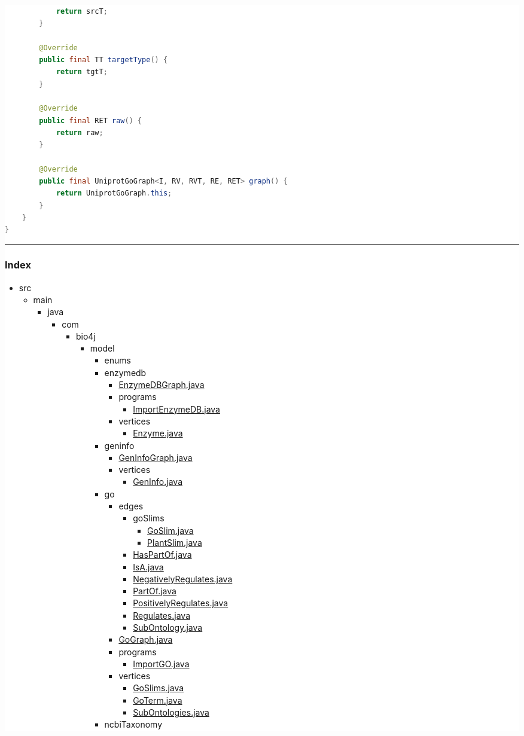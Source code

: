 ```java
			return srcT;
		}

		@Override
		public final TT targetType() {
			return tgtT;
		}

		@Override
		public final RET raw() {
			return raw;
		}

		@Override
		public final UniprotGoGraph<I, RV, RVT, RE, RET> graph() {
			return UniprotGoGraph.this;
		}
	}
}

```


------

### Index

+ src
  + main
    + java
      + com
        + bio4j
          + model
            + enums
            + enzymedb
              + [EnzymeDBGraph.java][main\java\com\bio4j\model\enzymedb\EnzymeDBGraph.java]
              + programs
                + [ImportEnzymeDB.java][main\java\com\bio4j\model\enzymedb\programs\ImportEnzymeDB.java]
              + vertices
                + [Enzyme.java][main\java\com\bio4j\model\enzymedb\vertices\Enzyme.java]
            + geninfo
              + [GenInfoGraph.java][main\java\com\bio4j\model\geninfo\GenInfoGraph.java]
              + vertices
                + [GenInfo.java][main\java\com\bio4j\model\geninfo\vertices\GenInfo.java]
            + go
              + edges
                + goSlims
                  + [GoSlim.java][main\java\com\bio4j\model\go\edges\goSlims\GoSlim.java]
                  + [PlantSlim.java][main\java\com\bio4j\model\go\edges\goSlims\PlantSlim.java]
                + [HasPartOf.java][main\java\com\bio4j\model\go\edges\HasPartOf.java]
                + [IsA.java][main\java\com\bio4j\model\go\edges\IsA.java]
                + [NegativelyRegulates.java][main\java\com\bio4j\model\go\edges\NegativelyRegulates.java]
                + [PartOf.java][main\java\com\bio4j\model\go\edges\PartOf.java]
                + [PositivelyRegulates.java][main\java\com\bio4j\model\go\edges\PositivelyRegulates.java]
                + [Regulates.java][main\java\com\bio4j\model\go\edges\Regulates.java]
                + [SubOntology.java][main\java\com\bio4j\model\go\edges\SubOntology.java]
              + [GoGraph.java][main\java\com\bio4j\model\go\GoGraph.java]
              + programs
                + [ImportGO.java][main\java\com\bio4j\model\go\programs\ImportGO.java]
              + vertices
                + [GoSlims.java][main\java\com\bio4j\model\go\vertices\GoSlims.java]
                + [GoTerm.java][main\java\com\bio4j\model\go\vertices\GoTerm.java]
                + [SubOntologies.java][main\java\com\bio4j\model\go\vertices\SubOntologies.java]
            + ncbiTaxonomy

[main\java\com\bio4j\model\enzymedb\EnzymeDBGraph.java]: ..\enzymedb\EnzymeDBGraph.java.md
[main\java\com\bio4j\model\enzymedb\programs\ImportEnzymeDB.java]: ..\enzymedb\programs\ImportEnzymeDB.java.md
[main\java\com\bio4j\model\enzymedb\vertices\Enzyme.java]: ..\enzymedb\vertices\Enzyme.java.md
[main\java\com\bio4j\model\geninfo\GenInfoGraph.java]: ..\geninfo\GenInfoGraph.java.md
[main\java\com\bio4j\model\geninfo\vertices\GenInfo.java]: ..\geninfo\vertices\GenInfo.java.md
[main\java\com\bio4j\model\go\edges\goSlims\GoSlim.java]: ..\go\edges\goSlims\GoSlim.java.md
[main\java\com\bio4j\model\go\edges\goSlims\PlantSlim.java]: ..\go\edges\goSlims\PlantSlim.java.md
[main\java\com\bio4j\model\go\edges\HasPartOf.java]: ..\go\edges\HasPartOf.java.md
[main\java\com\bio4j\model\go\edges\IsA.java]: ..\go\edges\IsA.java.md
[main\java\com\bio4j\model\go\edges\NegativelyRegulates.java]: ..\go\edges\NegativelyRegulates.java.md
[main\java\com\bio4j\model\go\edges\PartOf.java]: ..\go\edges\PartOf.java.md
[main\java\com\bio4j\model\go\edges\PositivelyRegulates.java]: ..\go\edges\PositivelyRegulates.java.md
[main\java\com\bio4j\model\go\edges\Regulates.java]: ..\go\edges\Regulates.java.md
[main\java\com\bio4j\model\go\edges\SubOntology.java]: ..\go\edges\SubOntology.java.md
[main\java\com\bio4j\model\go\GoGraph.java]: ..\go\GoGraph.java.md
[main\java\com\bio4j\model\go\programs\ImportGO.java]: ..\go\programs\ImportGO.java.md
[main\java\com\bio4j\model\go\vertices\GoSlims.java]: ..\go\vertices\GoSlims.java.md
[main\java\com\bio4j\model\go\vertices\GoTerm.java]: ..\go\vertices\GoTerm.java.md
[main\java\com\bio4j\model\go\vertices\SubOntologies.java]: ..\go\vertices\SubOntologies.java.md
[main\java\com\bio4j\model\ncbiTaxonomy\edges\NCBITaxonParent.java]: ..\ncbiTaxonomy\edges\NCBITaxonParent.java.md
[main\java\com\bio4j\model\ncbiTaxonomy\NCBITaxonomyGraph.java]: ..\ncbiTaxonomy\NCBITaxonomyGraph.java.md
[main\java\com\bio4j\model\ncbiTaxonomy\programs\ImportNCBITaxonomy.java]: ..\ncbiTaxonomy\programs\ImportNCBITaxonomy.java.md
[main\java\com\bio4j\model\ncbiTaxonomy\vertices\NCBITaxon.java]: ..\ncbiTaxonomy\vertices\NCBITaxon.java.md
[main\java\com\bio4j\model\ncbiTaxonomy_geninfo\edges\GenInfoNCBITaxon.java]: ..\ncbiTaxonomy_geninfo\edges\GenInfoNCBITaxon.java.md
[main\java\com\bio4j\model\ncbiTaxonomy_geninfo\NCBITaxonomyGenInfoGraph.java]: ..\ncbiTaxonomy_geninfo\NCBITaxonomyGenInfoGraph.java.md
[main\java\com\bio4j\model\uniprot\edges\ArticleJournal.java]: ..\uniprot\edges\ArticleJournal.java.md
[main\java\com\bio4j\model\uniprot\edges\ArticlePubmed.java]: ..\uniprot\edges\ArticlePubmed.java.md
[main\java\com\bio4j\model\uniprot\edges\BookCity.java]: ..\uniprot\edges\BookCity.java.md
[main\java\com\bio4j\model\uniprot\edges\BookEditor.java]: ..\uniprot\edges\BookEditor.java.md
[main\java\com\bio4j\model\uniprot\edges\BookPublisher.java]: ..\uniprot\edges\BookPublisher.java.md
[main\java\com\bio4j\model\uniprot\edges\InstituteCountry.java]: ..\uniprot\edges\InstituteCountry.java.md
[main\java\com\bio4j\model\uniprot\edges\IsoformEventGenerator.java]: ..\uniprot\edges\IsoformEventGenerator.java.md
[main\java\com\bio4j\model\uniprot\edges\IsoformProteinInteraction.java]: ..\uniprot\edges\IsoformProteinInteraction.java.md
[main\java\com\bio4j\model\uniprot\edges\OnlineArticleOnlineJournal.java]: ..\uniprot\edges\OnlineArticleOnlineJournal.java.md
[main\java\com\bio4j\model\uniprot\edges\OrganismTaxon.java]: ..\uniprot\edges\OrganismTaxon.java.md
[main\java\com\bio4j\model\uniprot\edges\ProteinComment.java]: ..\uniprot\edges\ProteinComment.java.md
[main\java\com\bio4j\model\uniprot\edges\ProteinDataset.java]: ..\uniprot\edges\ProteinDataset.java.md
[main\java\com\bio4j\model\uniprot\edges\ProteinDisease.java]: ..\uniprot\edges\ProteinDisease.java.md
[main\java\com\bio4j\model\uniprot\edges\ProteinEMBL.java]: ..\uniprot\edges\ProteinEMBL.java.md
[main\java\com\bio4j\model\uniprot\edges\ProteinEnsembl.java]: ..\uniprot\edges\ProteinEnsembl.java.md
[main\java\com\bio4j\model\uniprot\edges\ProteinFeature.java]: ..\uniprot\edges\ProteinFeature.java.md
[main\java\com\bio4j\model\uniprot\edges\ProteinGeneLocation.java]: ..\uniprot\edges\ProteinGeneLocation.java.md
[main\java\com\bio4j\model\uniprot\edges\ProteinInterpro.java]: ..\uniprot\edges\ProteinInterpro.java.md
[main\java\com\bio4j\model\uniprot\edges\ProteinIsoformInteraction.java]: ..\uniprot\edges\ProteinIsoformInteraction.java.md
[main\java\com\bio4j\model\uniprot\edges\ProteinKegg.java]: ..\uniprot\edges\ProteinKegg.java.md
[main\java\com\bio4j\model\uniprot\edges\ProteinKeyword.java]: ..\uniprot\edges\ProteinKeyword.java.md
[main\java\com\bio4j\model\uniprot\edges\ProteinOrganism.java]: ..\uniprot\edges\ProteinOrganism.java.md
[main\java\com\bio4j\model\uniprot\edges\ProteinPfam.java]: ..\uniprot\edges\ProteinPfam.java.md
[main\java\com\bio4j\model\uniprot\edges\ProteinPIR.java]: ..\uniprot\edges\ProteinPIR.java.md
[main\java\com\bio4j\model\uniprot\edges\ProteinProteinInteraction.java]: ..\uniprot\edges\ProteinProteinInteraction.java.md
[main\java\com\bio4j\model\uniprot\edges\ProteinReactomeTerm.java]: ..\uniprot\edges\ProteinReactomeTerm.java.md
[main\java\com\bio4j\model\uniprot\edges\ProteinReference.java]: ..\uniprot\edges\ProteinReference.java.md
[main\java\com\bio4j\model\uniprot\edges\ProteinRefSeq.java]: ..\uniprot\edges\ProteinRefSeq.java.md
[main\java\com\bio4j\model\uniprot\edges\ProteinSequenceCaution.java]: ..\uniprot\edges\ProteinSequenceCaution.java.md
[main\java\com\bio4j\model\uniprot\edges\ProteinSubcellularLocation.java]: ..\uniprot\edges\ProteinSubcellularLocation.java.md
[main\java\com\bio4j\model\uniprot\edges\ProteinUniGene.java]: ..\uniprot\edges\ProteinUniGene.java.md
[main\java\com\bio4j\model\uniprot\edges\ReferenceArticle.java]: ..\uniprot\edges\ReferenceArticle.java.md
[main\java\com\bio4j\model\uniprot\edges\ReferenceAuthorConsortium.java]: ..\uniprot\edges\ReferenceAuthorConsortium.java.md
[main\java\com\bio4j\model\uniprot\edges\ReferenceAuthorPerson.java]: ..\uniprot\edges\ReferenceAuthorPerson.java.md
[main\java\com\bio4j\model\uniprot\edges\ReferenceBook.java]: ..\uniprot\edges\ReferenceBook.java.md
[main\java\com\bio4j\model\uniprot\edges\ReferenceOnlineArticle.java]: ..\uniprot\edges\ReferenceOnlineArticle.java.md
[main\java\com\bio4j\model\uniprot\edges\ReferencePatent.java]: ..\uniprot\edges\ReferencePatent.java.md
[main\java\com\bio4j\model\uniprot\edges\ReferenceSubmission.java]: ..\uniprot\edges\ReferenceSubmission.java.md
[main\java\com\bio4j\model\uniprot\edges\ReferenceThesis.java]: ..\uniprot\edges\ReferenceThesis.java.md
[main\java\com\bio4j\model\uniprot\edges\ReferenceUnpublishedObservation.java]: ..\uniprot\edges\ReferenceUnpublishedObservation.java.md
[main\java\com\bio4j\model\uniprot\edges\SubcellularLocationParent.java]: ..\uniprot\edges\SubcellularLocationParent.java.md
[main\java\com\bio4j\model\uniprot\edges\SubmissionDB.java]: ..\uniprot\edges\SubmissionDB.java.md
[main\java\com\bio4j\model\uniprot\edges\TaxonParent.java]: ..\uniprot\edges\TaxonParent.java.md
[main\java\com\bio4j\model\uniprot\edges\ThesisInstitute.java]: ..\uniprot\edges\ThesisInstitute.java.md
[main\java\com\bio4j\model\uniprot\programs\ImportIsoformSequences.java]: ..\uniprot\programs\ImportIsoformSequences.java.md
[main\java\com\bio4j\model\uniprot\programs\ImportProteinInteractions.java]: ..\uniprot\programs\ImportProteinInteractions.java.md
[main\java\com\bio4j\model\uniprot\programs\ImportUniprot.java]: ..\uniprot\programs\ImportUniprot.java.md
[main\java\com\bio4j\model\uniprot\UniprotGraph.java]: ..\uniprot\UniprotGraph.java.md
[main\java\com\bio4j\model\uniprot\vertices\AlternativeProduct.java]: ..\uniprot\vertices\AlternativeProduct.java.md
[main\java\com\bio4j\model\uniprot\vertices\Article.java]: ..\uniprot\vertices\Article.java.md
[main\java\com\bio4j\model\uniprot\vertices\Book.java]: ..\uniprot\vertices\Book.java.md
[main\java\com\bio4j\model\uniprot\vertices\City.java]: ..\uniprot\vertices\City.java.md
[main\java\com\bio4j\model\uniprot\vertices\CommentType.java]: ..\uniprot\vertices\CommentType.java.md
[main\java\com\bio4j\model\uniprot\vertices\Consortium.java]: ..\uniprot\vertices\Consortium.java.md
[main\java\com\bio4j\model\uniprot\vertices\Country.java]: ..\uniprot\vertices\Country.java.md
[main\java\com\bio4j\model\uniprot\vertices\Dataset.java]: ..\uniprot\vertices\Dataset.java.md
[main\java\com\bio4j\model\uniprot\vertices\DB.java]: ..\uniprot\vertices\DB.java.md
[main\java\com\bio4j\model\uniprot\vertices\Disease.java]: ..\uniprot\vertices\Disease.java.md
[main\java\com\bio4j\model\uniprot\vertices\EMBL.java]: ..\uniprot\vertices\EMBL.java.md
[main\java\com\bio4j\model\uniprot\vertices\Ensembl.java]: ..\uniprot\vertices\Ensembl.java.md
[main\java\com\bio4j\model\uniprot\vertices\FeatureType.java]: ..\uniprot\vertices\FeatureType.java.md
[main\java\com\bio4j\model\uniprot\vertices\GeneLocation.java]: ..\uniprot\vertices\GeneLocation.java.md
[main\java\com\bio4j\model\uniprot\vertices\Institute.java]: ..\uniprot\vertices\Institute.java.md
[main\java\com\bio4j\model\uniprot\vertices\Interpro.java]: ..\uniprot\vertices\Interpro.java.md
[main\java\com\bio4j\model\uniprot\vertices\Isoform.java]: ..\uniprot\vertices\Isoform.java.md
[main\java\com\bio4j\model\uniprot\vertices\Journal.java]: ..\uniprot\vertices\Journal.java.md
[main\java\com\bio4j\model\uniprot\vertices\Kegg.java]: ..\uniprot\vertices\Kegg.java.md
[main\java\com\bio4j\model\uniprot\vertices\Keyword.java]: ..\uniprot\vertices\Keyword.java.md
[main\java\com\bio4j\model\uniprot\vertices\OnlineArticle.java]: ..\uniprot\vertices\OnlineArticle.java.md
[main\java\com\bio4j\model\uniprot\vertices\OnlineJournal.java]: ..\uniprot\vertices\OnlineJournal.java.md
[main\java\com\bio4j\model\uniprot\vertices\Organism.java]: ..\uniprot\vertices\Organism.java.md
[main\java\com\bio4j\model\uniprot\vertices\Patent.java]: ..\uniprot\vertices\Patent.java.md
[main\java\com\bio4j\model\uniprot\vertices\Person.java]: ..\uniprot\vertices\Person.java.md
[main\java\com\bio4j\model\uniprot\vertices\Pfam.java]: ..\uniprot\vertices\Pfam.java.md
[main\java\com\bio4j\model\uniprot\vertices\PIR.java]: ..\uniprot\vertices\PIR.java.md
[main\java\com\bio4j\model\uniprot\vertices\Protein.java]: ..\uniprot\vertices\Protein.java.md
[main\java\com\bio4j\model\uniprot\vertices\Publisher.java]: ..\uniprot\vertices\Publisher.java.md
[main\java\com\bio4j\model\uniprot\vertices\Pubmed.java]: ..\uniprot\vertices\Pubmed.java.md
[main\java\com\bio4j\model\uniprot\vertices\ReactomeTerm.java]: ..\uniprot\vertices\ReactomeTerm.java.md
[main\java\com\bio4j\model\uniprot\vertices\Reference.java]: ..\uniprot\vertices\Reference.java.md
[main\java\com\bio4j\model\uniprot\vertices\RefSeq.java]: ..\uniprot\vertices\RefSeq.java.md
[main\java\com\bio4j\model\uniprot\vertices\SequenceCaution.java]: ..\uniprot\vertices\SequenceCaution.java.md
[main\java\com\bio4j\model\uniprot\vertices\SubcellularLocation.java]: ..\uniprot\vertices\SubcellularLocation.java.md
[main\java\com\bio4j\model\uniprot\vertices\Submission.java]: ..\uniprot\vertices\Submission.java.md
[main\java\com\bio4j\model\uniprot\vertices\Taxon.java]: ..\uniprot\vertices\Taxon.java.md
[main\java\com\bio4j\model\uniprot\vertices\Thesis.java]: ..\uniprot\vertices\Thesis.java.md
[main\java\com\bio4j\model\uniprot\vertices\UniGene.java]: ..\uniprot\vertices\UniGene.java.md
[main\java\com\bio4j\model\uniprot\vertices\UnpublishedObservation.java]: ..\uniprot\vertices\UnpublishedObservation.java.md
[main\java\com\bio4j\model\uniprot_enzymedb\edges\EnzymaticActivity.java]: ..\uniprot_enzymedb\edges\EnzymaticActivity.java.md
[main\java\com\bio4j\model\uniprot_enzymedb\programs\ImportUniprotEnzymeDB.java]: ..\uniprot_enzymedb\programs\ImportUniprotEnzymeDB.java.md
[main\java\com\bio4j\model\uniprot_enzymedb\UniprotEnzymeDBGraph.java]: ..\uniprot_enzymedb\UniprotEnzymeDBGraph.java.md
[main\java\com\bio4j\model\uniprot_go\edges\GoAnnotation.java]: edges\GoAnnotation.java.md
[main\java\com\bio4j\model\uniprot_go\programs\ImportUniprotGo.java]: programs\ImportUniprotGo.java.md
[main\java\com\bio4j\model\uniprot_go\UniprotGoGraph.java]: UniprotGoGraph.java.md
[main\java\com\bio4j\model\uniprot_ncbiTaxonomy\edges\ProteinNCBITaxon.java]: ..\uniprot_ncbiTaxonomy\edges\ProteinNCBITaxon.java.md
[main\java\com\bio4j\model\uniprot_ncbiTaxonomy\UniprotNCBITaxonomyGraph.java]: ..\uniprot_ncbiTaxonomy\UniprotNCBITaxonomyGraph.java.md
[main\java\com\bio4j\model\uniprot_uniref\edges\UniRef100Member.java]: ..\uniprot_uniref\edges\UniRef100Member.java.md
[main\java\com\bio4j\model\uniprot_uniref\edges\UniRef100Representant.java]: ..\uniprot_uniref\edges\UniRef100Representant.java.md
[main\java\com\bio4j\model\uniprot_uniref\edges\UniRef50Member.java]: ..\uniprot_uniref\edges\UniRef50Member.java.md
[main\java\com\bio4j\model\uniprot_uniref\edges\UniRef50Representant.java]: ..\uniprot_uniref\edges\UniRef50Representant.java.md
[main\java\com\bio4j\model\uniprot_uniref\edges\UniRef90Member.java]: ..\uniprot_uniref\edges\UniRef90Member.java.md
[main\java\com\bio4j\model\uniprot_uniref\edges\UniRef90Representant.java]: ..\uniprot_uniref\edges\UniRef90Representant.java.md
[main\java\com\bio4j\model\uniprot_uniref\programs\ImportUniprotUniRef.java]: ..\uniprot_uniref\programs\ImportUniprotUniRef.java.md
[main\java\com\bio4j\model\uniprot_uniref\UniprotUniRefGraph.java]: ..\uniprot_uniref\UniprotUniRefGraph.java.md
[main\java\com\bio4j\model\uniref\programs\ImportUniRef.java]: ..\uniref\programs\ImportUniRef.java.md
[main\java\com\bio4j\model\uniref\UniRefGraph.java]: ..\uniref\UniRefGraph.java.md
[main\java\com\bio4j\model\uniref\vertices\UniRef100Cluster.java]: ..\uniref\vertices\UniRef100Cluster.java.md
[main\java\com\bio4j\model\uniref\vertices\UniRef50Cluster.java]: ..\uniref\vertices\UniRef50Cluster.java.md
[main\java\com\bio4j\model\uniref\vertices\UniRef90Cluster.java]: ..\uniref\vertices\UniRef90Cluster.java.md